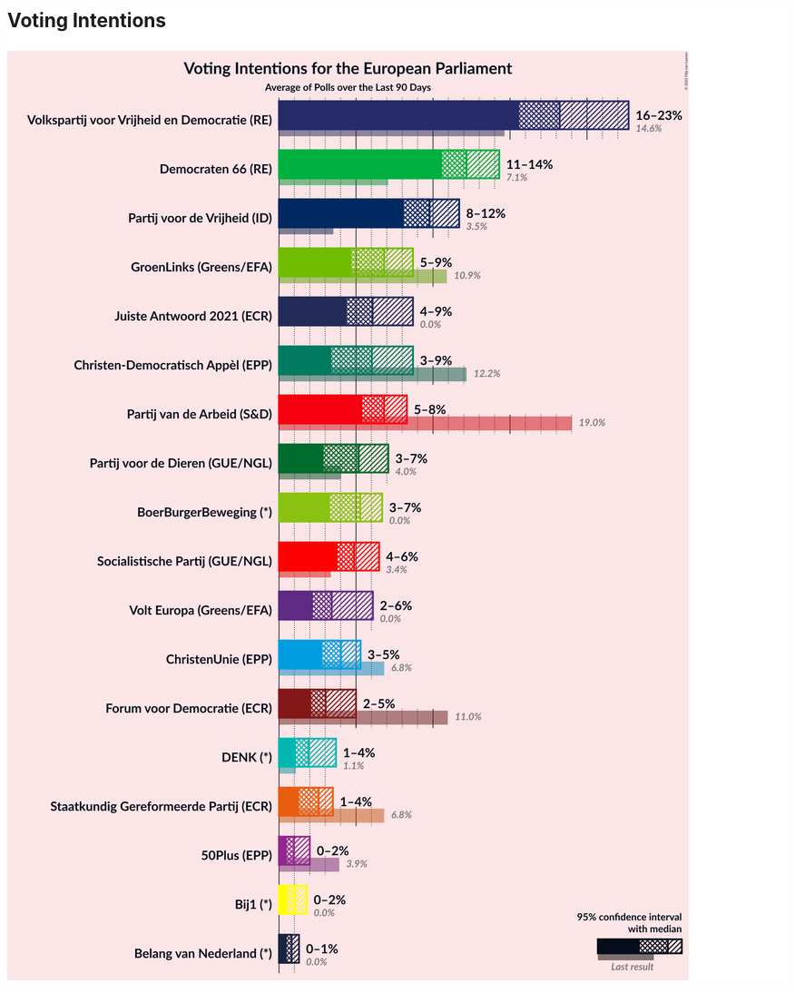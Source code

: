 ## Voting Intentions

![Graph with voting intentions not yet produced](average-2022-03-31.png "Voting Intentions")
